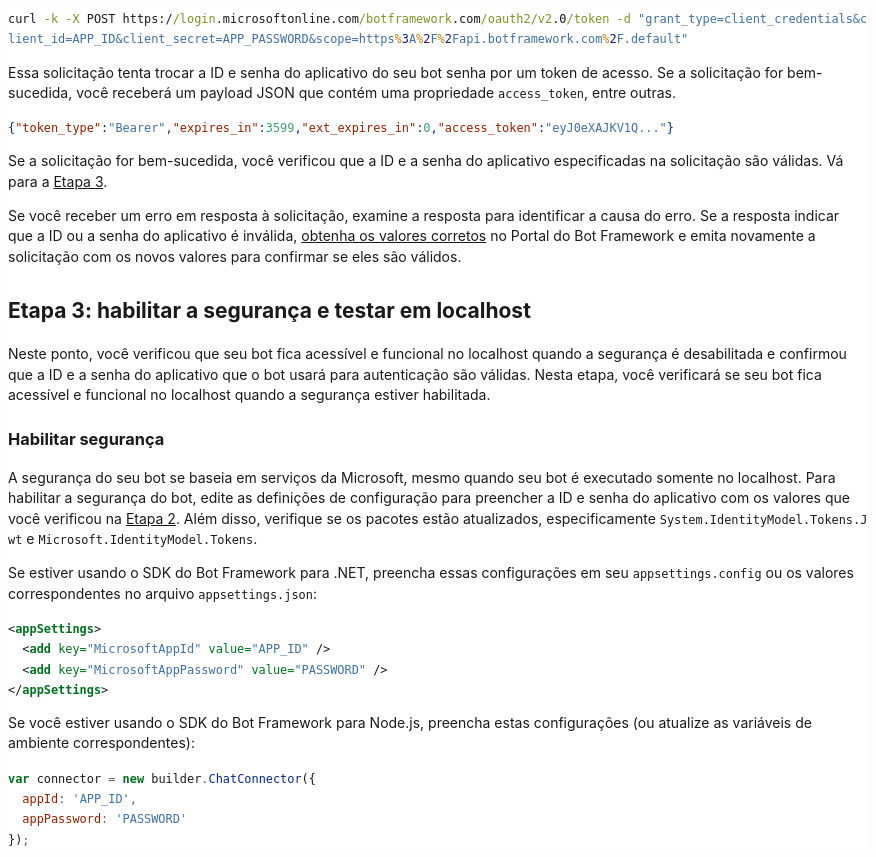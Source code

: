 ```cmd
curl -k -X POST https://login.microsoftonline.com/botframework.com/oauth2/v2.0/token -d "grant_type=client_credentials&client_id=APP_ID&client_secret=APP_PASSWORD&scope=https%3A%2F%2Fapi.botframework.com%2F.default"
```

Essa solicitação tenta trocar a ID e senha do aplicativo do seu bot senha por um token de acesso. Se a solicitação for bem-sucedida, você receberá um payload JSON que contém uma propriedade `access_token`, entre outras.

```json
{"token_type":"Bearer","expires_in":3599,"ext_expires_in":0,"access_token":"eyJ0eXAJKV1Q..."}
```

Se a solicitação for bem-sucedida, você verificou que a ID e a senha do aplicativo especificadas na solicitação são válidas. Vá para a [Etapa 3](#step-3).

Se você receber um erro em resposta à solicitação, examine a resposta para identificar a causa do erro. Se a resposta indicar que a ID ou a senha do aplicativo é inválida, [obtenha os valores corretos](#app-id-and-password) no Portal do Bot Framework e emita novamente a solicitação com os novos valores para confirmar se eles são válidos.

## <a name="step-3-enable-security-and-test-on-localhost"></a>Etapa 3: habilitar a segurança e testar em localhost <a id="step-3"></a>

Neste ponto, você verificou que seu bot fica acessível e funcional no localhost quando a segurança é desabilitada e confirmou que a ID e a senha do aplicativo que o bot usará para autenticação são válidas. Nesta etapa, você verificará se seu bot fica acessível e funcional no localhost quando a segurança estiver habilitada.

### <a name="enable-security"></a><a id="enable-security-localhost"></a> Habilitar segurança

A segurança do seu bot se baseia em serviços da Microsoft, mesmo quando seu bot é executado somente no localhost. Para habilitar a segurança do bot, edite as definições de configuração para preencher a ID e senha do aplicativo com os valores que você verificou na [Etapa 2](#step-2).  Além disso, verifique se os pacotes estão atualizados, especificamente `System.IdentityModel.Tokens.Jwt` e `Microsoft.IdentityModel.Tokens`.

Se estiver usando o SDK do Bot Framework para .NET, preencha essas configurações em seu `appsettings.config` ou os valores correspondentes no arquivo `appsettings.json`:

```xml
<appSettings>
  <add key="MicrosoftAppId" value="APP_ID" />
  <add key="MicrosoftAppPassword" value="PASSWORD" />
</appSettings>
```

Se você estiver usando o SDK do Bot Framework para Node.js, preencha estas configurações (ou atualize as variáveis de ambiente correspondentes):

```javascript
var connector = new builder.ChatConnector({
  appId: 'APP_ID',
  appPassword: 'PASSWORD'
});
```

